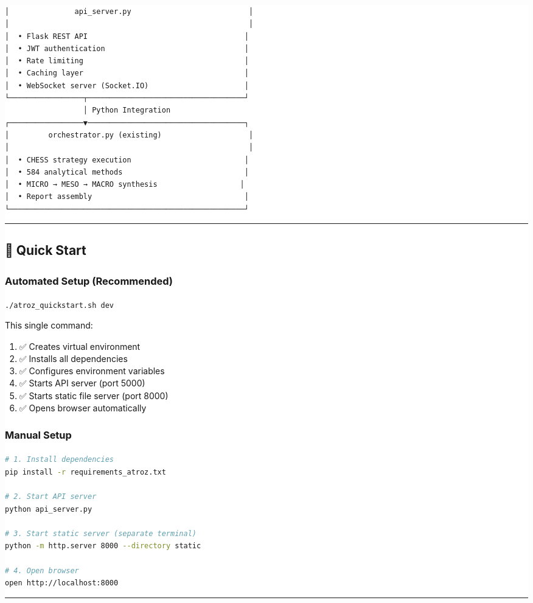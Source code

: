 ```
│               api_server.py                           │
│                                                       │
│  • Flask REST API                                    │
│  • JWT authentication                                │
│  • Rate limiting                                     │
│  • Caching layer                                     │
│  • WebSocket server (Socket.IO)                      │
└─────────────────┬────────────────────────────────────┘
                  │ Python Integration
┌─────────────────▼────────────────────────────────────┐
│         orchestrator.py (existing)                    │
│                                                       │
│  • CHESS strategy execution                          │
│  • 584 analytical methods                            │
│  • MICRO → MESO → MACRO synthesis                   │
│  • Report assembly                                   │
└──────────────────────────────────────────────────────┘
```

---

## 🚀 Quick Start

### Automated Setup (Recommended)

```bash
./atroz_quickstart.sh dev
```

This single command:
1. ✅ Creates virtual environment
2. ✅ Installs all dependencies
3. ✅ Configures environment variables
4. ✅ Starts API server (port 5000)
5. ✅ Starts static file server (port 8000)
6. ✅ Opens browser automatically

### Manual Setup

```bash
# 1. Install dependencies
pip install -r requirements_atroz.txt

# 2. Start API server
python api_server.py

# 3. Start static server (separate terminal)
python -m http.server 8000 --directory static

# 4. Open browser
open http://localhost:8000
```

---